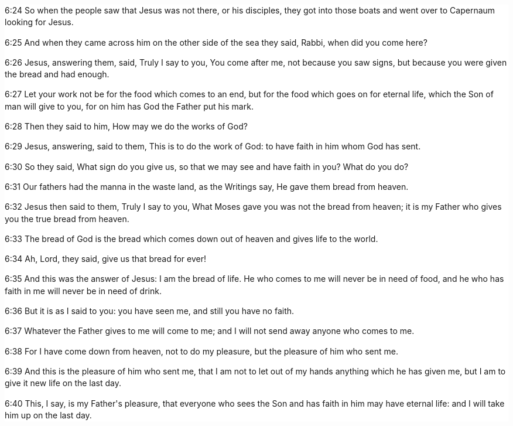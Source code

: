 <span id="an_6:24">6:24</span> So when the people saw that Jesus was not
there, or his disciples, they got into those boats and went over to
Capernaum looking for Jesus.

<span id="an_6:25">6:25</span> And when they came across him on the
other side of the sea they said, Rabbi, when did you come here?

<span id="an_6:26">6:26</span> Jesus, answering them, said, Truly I say
to you, You come after me, not because you saw signs, but because you
were given the bread and had enough.

<span id="an_6:27">6:27</span> Let your work not be for the food which
comes to an end, but for the food which goes on for eternal life, which
the Son of man will give to you, for on him has God the Father put his
mark.

<span id="an_6:28">6:28</span> Then they said to him, How may we do the
works of God?

<span id="an_6:29">6:29</span> Jesus, answering, said to them, This is
to do the work of God: to have faith in him whom God has sent.

<span id="an_6:30">6:30</span> So they said, What sign do you give us,
so that we may see and have faith in you? What do you do?

<span id="an_6:31">6:31</span> Our fathers had the manna in the waste
land, as the Writings say, He gave them bread from heaven.

<span id="an_6:32">6:32</span> Jesus then said to them, Truly I say to
you, What Moses gave you was not the bread from heaven; it is my Father
who gives you the true bread from heaven.

<span id="an_6:33">6:33</span> The bread of God is the bread which comes
down out of heaven and gives life to the world.

<span id="an_6:34">6:34</span> Ah, Lord, they said, give us that bread
for ever!

<span id="an_6:35">6:35</span> And this was the answer of Jesus: I am
the bread of life. He who comes to me will never be in need of food, and
he who has faith in me will never be in need of drink.

<span id="an_6:36">6:36</span> But it is as I said to you: you have seen
me, and still you have no faith.

<span id="an_6:37">6:37</span> Whatever the Father gives to me will come
to me; and I will not send away anyone who comes to me.

<span id="an_6:38">6:38</span> For I have come down from heaven, not to
do my pleasure, but the pleasure of him who sent me.

<span id="an_6:39">6:39</span> And this is the pleasure of him who sent
me, that I am not to let out of my hands anything which he has given me,
but I am to give it new life on the last day.

<span id="an_6:40">6:40</span> This, I say, is my Father's pleasure,
that everyone who sees the Son and has faith in him may have eternal
life: and I will take him up on the last day.
